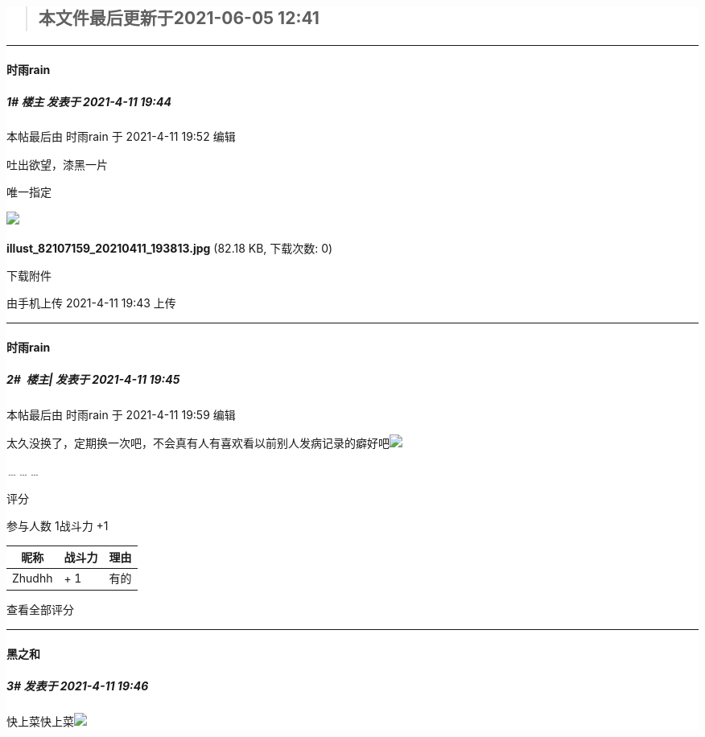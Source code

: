 > ## **本文件最后更新于2021-06-05 12:41** 



*****

####  时雨rain  
##### 1#       楼主       发表于 2021-4-11 19:44


 本帖最后由 时雨rain 于 2021-4-11 19:52 编辑 

吐出欲望，漆黑一片

唯一指定

<img src="https://img.saraba1st.com/forum/202104/11/194350lu6ewet2f6puhqhx.jpg" referrerpolicy="no-referrer">


<strong>illust_82107159_20210411_193813.jpg</strong> (82.18 KB, 下载次数: 0)

下载附件

由手机上传
2021-4-11 19:43 上传


*****

####  时雨rain  
##### 2#         楼主| 发表于 2021-4-11 19:45


 本帖最后由 时雨rain 于 2021-4-11 19:59 编辑 

太久没换了，定期换一次吧，不会真有人有喜欢看以前别人发病记录的癖好吧<img src="https://static.saraba1st.com/image/smiley/face2017/049.png" referrerpolicy="no-referrer">


﹍﹍﹍

评分


 参与人数 1战斗力 +1

|昵称|战斗力|理由|
|----|---|---|
| Zhudhh| + 1|有的|


查看全部评分


*****

####  黑之和  
##### 3#       发表于 2021-4-11 19:46


快上菜快上菜<img src="https://static.saraba1st.com/image/smiley/face2017/210.gif" referrerpolicy="no-referrer">
